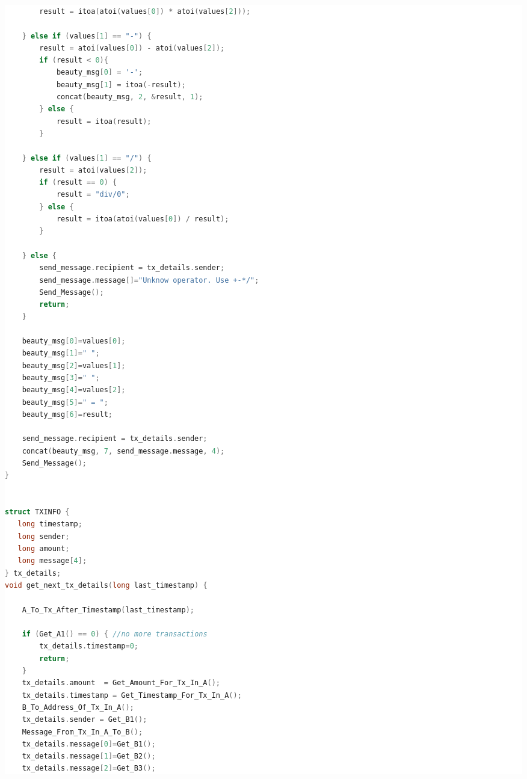 ```c
        result = itoa(atoi(values[0]) * atoi(values[2]));

    } else if (values[1] == "-") {
        result = atoi(values[0]) - atoi(values[2]);
        if (result < 0){
            beauty_msg[0] = '-';
            beauty_msg[1] = itoa(-result);
            concat(beauty_msg, 2, &result, 1);
        } else {
            result = itoa(result);
        }

    } else if (values[1] == "/") {
        result = atoi(values[2]);
        if (result == 0) {
            result = "div/0";
        } else {
            result = itoa(atoi(values[0]) / result);
        }

    } else {
        send_message.recipient = tx_details.sender;
        send_message.message[]="Unknow operator. Use +-*/";
        Send_Message();
        return;
    }

    beauty_msg[0]=values[0];
    beauty_msg[1]=" ";
    beauty_msg[2]=values[1];
    beauty_msg[3]=" ";
    beauty_msg[4]=values[2];
    beauty_msg[5]=" = ";
    beauty_msg[6]=result;

    send_message.recipient = tx_details.sender;
    concat(beauty_msg, 7, send_message.message, 4);
    Send_Message();
}


struct TXINFO {
   long timestamp;
   long sender;
   long amount;
   long message[4];
} tx_details;
void get_next_tx_details(long last_timestamp) {
   
    A_To_Tx_After_Timestamp(last_timestamp);

    if (Get_A1() == 0) { //no more transactions
        tx_details.timestamp=0;
        return;
    }
    tx_details.amount  = Get_Amount_For_Tx_In_A();
    tx_details.timestamp = Get_Timestamp_For_Tx_In_A();
    B_To_Address_Of_Tx_In_A();
    tx_details.sender = Get_B1();
    Message_From_Tx_In_A_To_B();
    tx_details.message[0]=Get_B1();
    tx_details.message[1]=Get_B2();
    tx_details.message[2]=Get_B3();
```